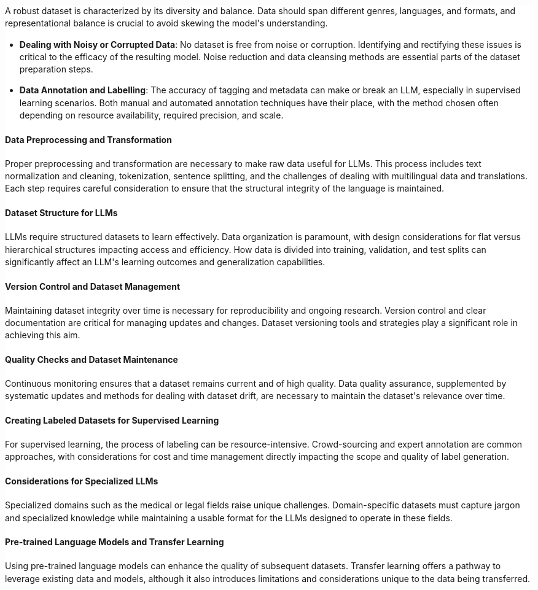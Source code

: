 A robust dataset is characterized by its diversity and balance. Data should span different genres, languages, and formats, and representational balance is crucial to avoid skewing the model's understanding.

- **Dealing with Noisy or Corrupted Data**: No dataset is free from noise or corruption. Identifying and rectifying these issues is critical to the efficacy of the resulting model. Noise reduction and data cleansing methods are essential parts of the dataset preparation steps.

- **Data Annotation and Labelling**: The accuracy of tagging and metadata can make or break an LLM, especially in supervised learning scenarios. Both manual and automated annotation techniques have their place, with the method chosen often depending on resource availability, required precision, and scale.

#### Data Preprocessing and Transformation

Proper preprocessing and transformation are necessary to make raw data useful for LLMs. This process includes text normalization and cleaning, tokenization, sentence splitting, and the challenges of dealing with multilingual data and translations. Each step requires careful consideration to ensure that the structural integrity of the language is maintained.

#### Dataset Structure for LLMs

LLMs require structured datasets to learn effectively. Data organization is paramount, with design considerations for flat versus hierarchical structures impacting access and efficiency. How data is divided into training, validation, and test splits can significantly affect an LLM's learning outcomes and generalization capabilities.

#### Version Control and Dataset Management

Maintaining dataset integrity over time is necessary for reproducibility and ongoing research. Version control and clear documentation are critical for managing updates and changes. Dataset versioning tools and strategies play a significant role in achieving this aim.

#### Quality Checks and Dataset Maintenance

Continuous monitoring ensures that a dataset remains current and of high quality. Data quality assurance, supplemented by systematic updates and methods for dealing with dataset drift, are necessary to maintain the dataset's relevance over time.

#### Creating Labeled Datasets for Supervised Learning

For supervised learning, the process of labeling can be resource-intensive. Crowd-sourcing and expert annotation are common approaches, with considerations for cost and time management directly impacting the scope and quality of label generation.

#### Considerations for Specialized LLMs

Specialized domains such as the medical or legal fields raise unique challenges. Domain-specific datasets must capture jargon and specialized knowledge while maintaining a usable format for the LLMs designed to operate in these fields.

#### Pre-trained Language Models and Transfer Learning

Using pre-trained language models can enhance the quality of subsequent datasets. Transfer learning offers a pathway to leverage existing data and models, although it also introduces limitations and considerations unique to the data being transferred.
